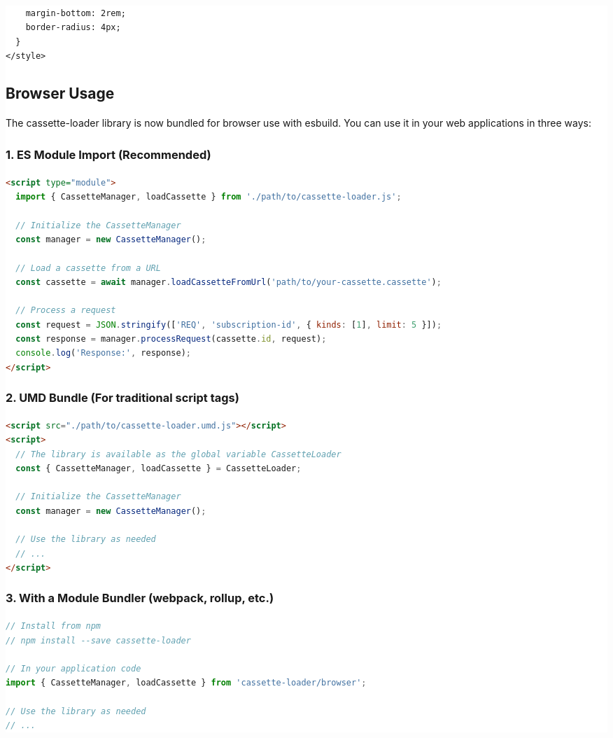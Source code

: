```svelte
    margin-bottom: 2rem;
    border-radius: 4px;
  }
</style>
```

## Browser Usage

The cassette-loader library is now bundled for browser use with esbuild. You can use it in your web applications in three ways:

### 1. ES Module Import (Recommended)

```html
<script type="module">
  import { CassetteManager, loadCassette } from './path/to/cassette-loader.js';
  
  // Initialize the CassetteManager
  const manager = new CassetteManager();
  
  // Load a cassette from a URL
  const cassette = await manager.loadCassetteFromUrl('path/to/your-cassette.cassette');
  
  // Process a request
  const request = JSON.stringify(['REQ', 'subscription-id', { kinds: [1], limit: 5 }]);
  const response = manager.processRequest(cassette.id, request);
  console.log('Response:', response);
</script>
```

### 2. UMD Bundle (For traditional script tags)

```html
<script src="./path/to/cassette-loader.umd.js"></script>
<script>
  // The library is available as the global variable CassetteLoader
  const { CassetteManager, loadCassette } = CassetteLoader;
  
  // Initialize the CassetteManager
  const manager = new CassetteManager();
  
  // Use the library as needed
  // ...
</script>
```

### 3. With a Module Bundler (webpack, rollup, etc.)

```javascript
// Install from npm
// npm install --save cassette-loader

// In your application code
import { CassetteManager, loadCassette } from 'cassette-loader/browser';

// Use the library as needed
// ...
```
